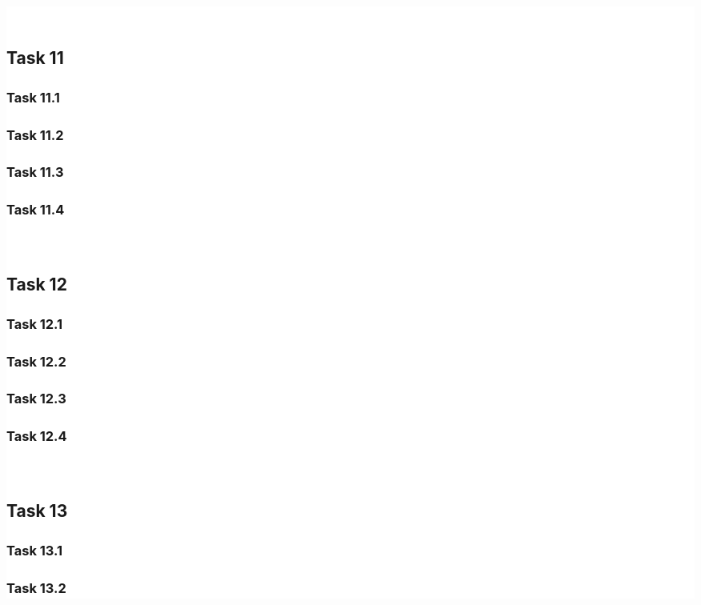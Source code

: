 <br>

## Task 11

### Task 11.1

> 

### Task 11.2

> 

### Task 11.3

> 

### Task 11.4

> 

<br>

## Task 12

### Task 12.1

> 

### Task 12.2

> 

### Task 12.3

> 

### Task 12.4

> 

<br>

## Task 13

### Task 13.1

> 

### Task 13.2

> 
